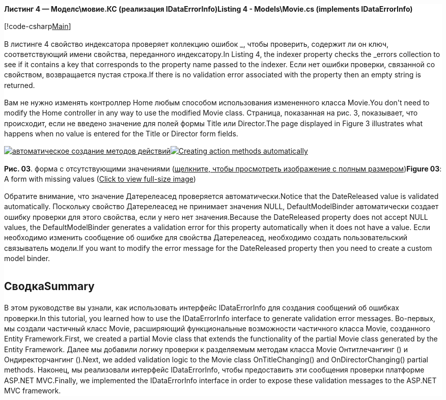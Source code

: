 <span data-ttu-id="26dd0-193">**Листинг 4 — Моделс\мовие.КС (реализация IDataErrorInfo)**</span><span class="sxs-lookup"><span data-stu-id="26dd0-193">**Listing 4 - Models\Movie.cs (implements IDataErrorInfo)**</span></span>

[!code-csharp[Main](validating-with-the-idataerrorinfo-interface-cs/samples/sample7.cs)]

<span data-ttu-id="26dd0-194">В листинге 4 свойство индексатора проверяет коллекцию ошибок \_, чтобы проверить, содержит ли он ключ, соответствующий имени свойства, переданного индексатору.</span><span class="sxs-lookup"><span data-stu-id="26dd0-194">In Listing 4, the indexer property checks the \_errors collection to see if it contains a key that corresponds to the property name passed to the indexer.</span></span> <span data-ttu-id="26dd0-195">Если нет ошибки проверки, связанной со свойством, возвращается пустая строка.</span><span class="sxs-lookup"><span data-stu-id="26dd0-195">If there is no validation error associated with the property then an empty string is returned.</span></span>

<span data-ttu-id="26dd0-196">Вам не нужно изменять контроллер Home любым способом использования измененного класса Movie.</span><span class="sxs-lookup"><span data-stu-id="26dd0-196">You don't need to modify the Home controller in any way to use the modified Movie class.</span></span> <span data-ttu-id="26dd0-197">Страница, показанная на рис. 3, показывает, что происходит, если не введено значение для полей формы Title или Director.</span><span class="sxs-lookup"><span data-stu-id="26dd0-197">The page displayed in Figure 3 illustrates what happens when no value is entered for the Title or Director form fields.</span></span>

<span data-ttu-id="26dd0-198">[![автоматическое создание методов действий](validating-with-the-idataerrorinfo-interface-cs/_static/image3.jpg)](validating-with-the-idataerrorinfo-interface-cs/_static/image5.png)</span><span class="sxs-lookup"><span data-stu-id="26dd0-198">[![Creating action methods automatically](validating-with-the-idataerrorinfo-interface-cs/_static/image3.jpg)](validating-with-the-idataerrorinfo-interface-cs/_static/image5.png)</span></span>

<span data-ttu-id="26dd0-199">**Рис. 03**. форма с отсутствующими значениями ([щелкните, чтобы просмотреть изображение с полным размером](validating-with-the-idataerrorinfo-interface-cs/_static/image6.png))</span><span class="sxs-lookup"><span data-stu-id="26dd0-199">**Figure 03**: A form with missing values ([Click to view full-size image](validating-with-the-idataerrorinfo-interface-cs/_static/image6.png))</span></span>

<span data-ttu-id="26dd0-200">Обратите внимание, что значение Датерелеасед проверяется автоматически.</span><span class="sxs-lookup"><span data-stu-id="26dd0-200">Notice that the DateReleased value is validated automatically.</span></span> <span data-ttu-id="26dd0-201">Поскольку свойство Датерелеасед не принимает значения NULL, DefaultModelBinder автоматически создает ошибку проверки для этого свойства, если у него нет значения.</span><span class="sxs-lookup"><span data-stu-id="26dd0-201">Because the DateReleased property does not accept NULL values, the DefaultModelBinder generates a validation error for this property automatically when it does not have a value.</span></span> <span data-ttu-id="26dd0-202">Если необходимо изменить сообщение об ошибке для свойства Датерелеасед, необходимо создать пользовательский связыватель модели.</span><span class="sxs-lookup"><span data-stu-id="26dd0-202">If you want to modify the error message for the DateReleased property then you need to create a custom model binder.</span></span>

## <a name="summary"></a><span data-ttu-id="26dd0-203">Сводка</span><span class="sxs-lookup"><span data-stu-id="26dd0-203">Summary</span></span>

<span data-ttu-id="26dd0-204">В этом руководстве вы узнали, как использовать интерфейс IDataErrorInfo для создания сообщений об ошибках проверки.</span><span class="sxs-lookup"><span data-stu-id="26dd0-204">In this tutorial, you learned how to use the IDataErrorInfo interface to generate validation error messages.</span></span> <span data-ttu-id="26dd0-205">Во-первых, мы создали частичный класс Movie, расширяющий функциональные возможности частичного класса Movie, созданного Entity Framework.</span><span class="sxs-lookup"><span data-stu-id="26dd0-205">First, we created a partial Movie class that extends the functionality of the partial Movie class generated by the Entity Framework.</span></span> <span data-ttu-id="26dd0-206">Далее мы добавили логику проверки к разделяемым методам класса Movie Онтитлечангинг () и Ондиректорчангинг ().</span><span class="sxs-lookup"><span data-stu-id="26dd0-206">Next, we added validation logic to the Movie class OnTitleChanging() and OnDirectorChanging() partial methods.</span></span> <span data-ttu-id="26dd0-207">Наконец, мы реализовали интерфейс IDataErrorInfo, чтобы предоставить эти сообщения проверки платформе ASP.NET MVC.</span><span class="sxs-lookup"><span data-stu-id="26dd0-207">Finally, we implemented the IDataErrorInfo interface in order to expose these validation messages to the ASP.NET MVC framework.</span></span>
